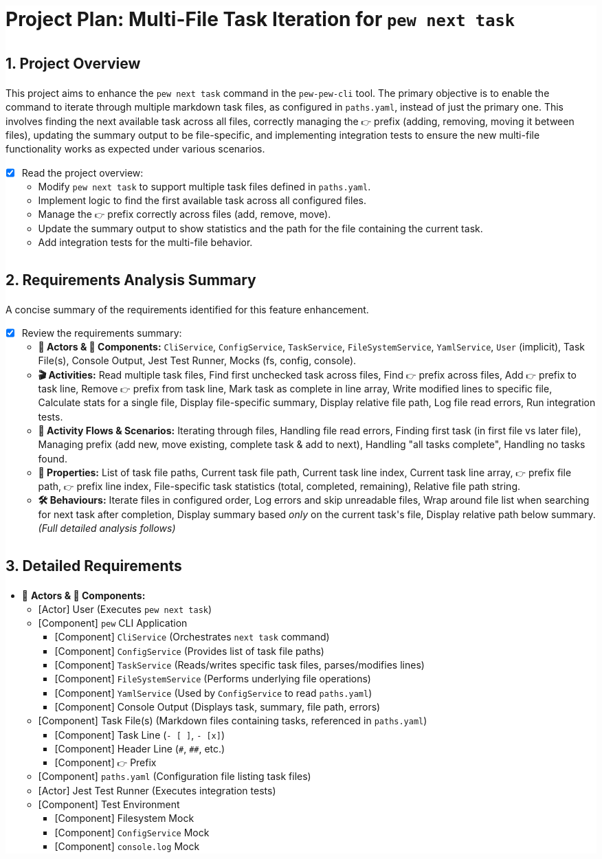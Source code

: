 # Project Plan: Multi-File Task Iteration for `pew next task`

## 1. Project Overview
This project aims to enhance the `pew next task` command in the `pew-pew-cli` tool. The primary objective is to enable the command to iterate through multiple markdown task files, as configured in `paths.yaml`, instead of just the primary one. This involves finding the next available task across all files, correctly managing the `👉` prefix (adding, removing, moving it between files), updating the summary output to be file-specific, and implementing integration tests to ensure the new multi-file functionality works as expected under various scenarios.
- [x] Read the project overview:
    - Modify `pew next task` to support multiple task files defined in `paths.yaml`.
    - Implement logic to find the first available task across all configured files.
    - Manage the `👉` prefix correctly across files (add, remove, move).
    - Update the summary output to show statistics and the path for the file containing the current task.
    - Add integration tests for the multi-file behavior.

## 2. Requirements Analysis Summary
A concise summary of the requirements identified for this feature enhancement.
- [x] Review the requirements summary:
    - **👤 Actors & 🧩 Components:** `CliService`, `ConfigService`, `TaskService`, `FileSystemService`, `YamlService`, `User` (implicit), Task File(s), Console Output, Jest Test Runner, Mocks (fs, config, console).
    - **🎬 Activities:** Read multiple task files, Find first unchecked task across files, Find `👉` prefix across files, Add `👉` prefix to task line, Remove `👉` prefix from task line, Mark task as complete in line array, Write modified lines to specific file, Calculate stats for a single file, Display file-specific summary, Display relative file path, Log file read errors, Run integration tests.
    - **🌊 Activity Flows & Scenarios:** Iterating through files, Handling file read errors, Finding first task (in first file vs later file), Managing prefix (add new, move existing, complete task & add to next), Handling "all tasks complete", Handling no tasks found.
    - **📝 Properties:** List of task file paths, Current task file path, Current task line index, Current task line array, `👉` prefix file path, `👉` prefix line index, File-specific task statistics (total, completed, remaining), Relative file path string.
    - **🛠️ Behaviours:** Iterate files in configured order, Log errors and skip unreadable files, Wrap around file list when searching for next task after completion, Display summary based *only* on the current task's file, Display relative path below summary.
*(Full detailed analysis follows)*

## 3. Detailed Requirements

- 👤 **Actors & 🧩 Components:**
    - [Actor] User (Executes `pew next task`)
    - [Component] `pew` CLI Application
        - [Component] `CliService` (Orchestrates `next task` command)
        - [Component] `ConfigService` (Provides list of task file paths)
        - [Component] `TaskService` (Reads/writes specific task files, parses/modifies lines)
        - [Component] `FileSystemService` (Performs underlying file operations)
        - [Component] `YamlService` (Used by `ConfigService` to read `paths.yaml`)
        - [Component] Console Output (Displays task, summary, file path, errors)
    - [Component] Task File(s) (Markdown files containing tasks, referenced in `paths.yaml`)
        - [Component] Task Line (`- [ ]`, `- [x]`)
        - [Component] Header Line (`#`, `##`, etc.)
        - [Component] `👉` Prefix
    - [Component] `paths.yaml` (Configuration file listing task files)
    - [Actor] Jest Test Runner (Executes integration tests)
    - [Component] Test Environment
        - [Component] Filesystem Mock
        - [Component] `ConfigService` Mock
        - [Component] `console.log` Mock
